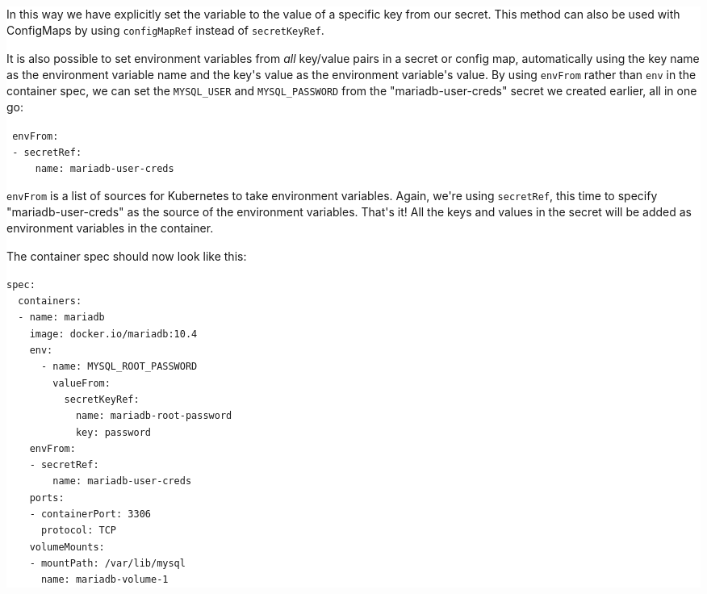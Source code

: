 In this way we have explicitly set the variable to the value of a specific key from our secret.  This method can also be used with ConfigMaps by using `configMapRef` instead of `secretKeyRef`.

It is also possible to set environment variables from _all_ key/value pairs in a secret or config map, automatically using the key name as the environment variable name and the key's value as the environment variable's value.  By using `envFrom` rather than `env` in the container spec, we can set the `MYSQL_USER` and `MYSQL_PASSWORD` from the "mariadb-user-creds" secret we created earlier, all in one go:

```
 envFrom:
 - secretRef:
     name: mariadb-user-creds
```

`envFrom` is a list of sources for Kubernetes to take environment variables.  Again, we're using `secretRef`, this time to specify "mariadb-user-creds" as the source of the environment variables.  That's it!  All the keys and values in the secret will be added as environment variables in the container.

The container spec should now look like this:

```
spec:
  containers:
  - name: mariadb
    image: docker.io/mariadb:10.4
    env:
      - name: MYSQL_ROOT_PASSWORD
        valueFrom:
          secretKeyRef:
            name: mariadb-root-password
            key: password
    envFrom:
    - secretRef:
        name: mariadb-user-creds
    ports:
    - containerPort: 3306
      protocol: TCP
    volumeMounts:
    - mountPath: /var/lib/mysql
      name: mariadb-volume-1
```
